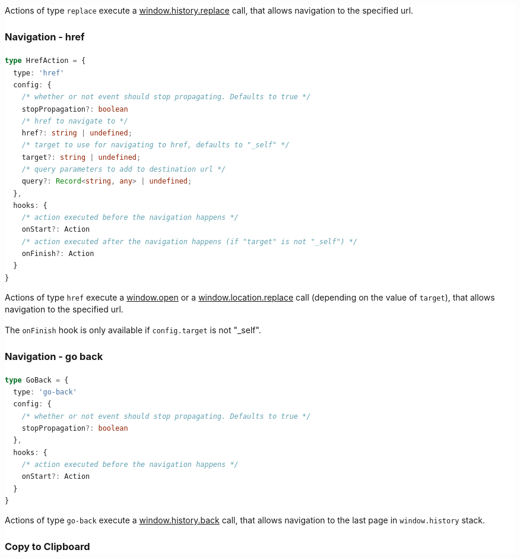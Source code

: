 Actions of type `replace` execute a [window.history.replace][window-history-replace] call, that allows navigation to the specified url.


### Navigation - href

```typescript
type HrefAction = {
  type: 'href'
  config: {
    /* whether or not event should stop propagating. Defaults to true */
    stopPropagation?: boolean
    /* href to navigate to */
    href?: string | undefined;
    /* target to use for navigating to href, defaults to "_self" */
    target?: string | undefined;
    /* query parameters to add to destination url */
    query?: Record<string, any> | undefined;
  },
  hooks: {
    /* action executed before the navigation happens */
    onStart?: Action
    /* action executed after the navigation happens (if "target" is not "_self") */
    onFinish?: Action
  }
}
```

Actions of type `href` execute a [window.open][window-open] or a [window.location.replace][window-location-replace] call (depending on the value of `target`), that allows navigation to the specified url.

The `onFinish` hook is only available if `config.target` is not "_self".

### Navigation - go back

```typescript
type GoBack = {
  type: 'go-back'
  config: {
    /* whether or not event should stop propagating. Defaults to true */
    stopPropagation?: boolean
  },
  hooks: {
    /* action executed before the navigation happens */
    onStart?: Action
  }
}
```

Actions of type `go-back` execute a [window.history.back][window-history-back] call, that allows navigation to the last page in `window.history` stack.

### Copy to Clipboard


[handlebars-syntax]: https://handlebarsjs.com/guide/expressions.html
[RequestInit]: https://microsoft.github.io/PowerBI-JavaScript/interfaces/_node_modules_typedoc_node_modules_typescript_lib_lib_dom_d_.requestinit.html
[XMLHTTPRequest]: https://developer.mozilla.org/docs/Web/API/XMLHttpRequest
[window-history-push]: https://developer.mozilla.org/en-US/docs/Web/API/History/pushState
[window-history-replace]: https://developer.mozilla.org/en-US/docs/Web/API/History/replaceState
[window-open]: https://developer.mozilla.org/en-US/docs/Web/API/Window/open
[window-location-replace]: https://developer.mozilla.org/en-US/docs/Web/API/Location/replace
[window-history-back]: https://developer.mozilla.org/en-US/docs/Web/API/History/back
[accept-syntax]: https://developer.mozilla.org/en-US/docs/Web/HTML/Attributes/accept
[localized-text]: /microfrontend-composer/back-kit/40_core_concepts.md#localization-and-i18n
[dynamic-configurations]: /microfrontend-composer/back-kit/40_core_concepts.md#dynamic-configuration
[helpers]: /microfrontend-composer/back-kit/40_core_concepts.md#helpers
[rawobject]: /microfrontend-composer/back-kit/40_core_concepts.md#rawobject
[template---configmap]: /microfrontend-composer/back-kit/40_core_concepts.md#template---configmap
[bk-notifications]: /microfrontend-composer/back-kit/60_components/460_notifications.md
[bk-table]: /microfrontend-composer/back-kit/60_components/520_table.md
[bk-crud-client]: /microfrontend-composer/back-kit/60_components/100_crud_client.md
[customactions]: /microfrontend-composer/back-kit/60_components/520_table.md#configuring-actions-via-customactions
[change-query]: /microfrontend-composer/back-kit/70_events.md#change-query